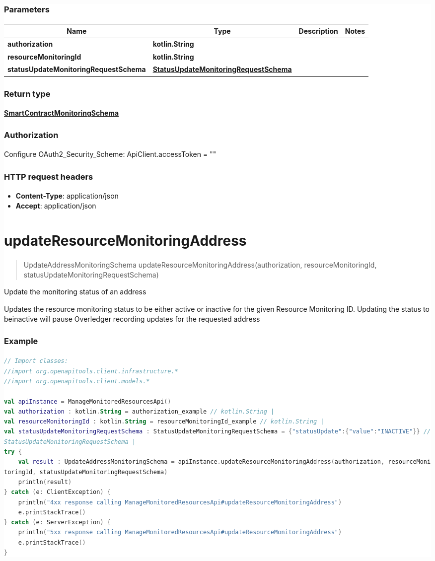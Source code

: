 ### Parameters

Name | Type | Description  | Notes
------------- | ------------- | ------------- | -------------
 **authorization** | **kotlin.String**|  |
 **resourceMonitoringId** | **kotlin.String**|  |
 **statusUpdateMonitoringRequestSchema** | [**StatusUpdateMonitoringRequestSchema**](StatusUpdateMonitoringRequestSchema.md)|  |

### Return type

[**SmartContractMonitoringSchema**](SmartContractMonitoringSchema.md)

### Authorization


Configure OAuth2_Security_Scheme:
    ApiClient.accessToken = ""

### HTTP request headers

 - **Content-Type**: application/json
 - **Accept**: application/json

<a name="updateResourceMonitoringAddress"></a>
# **updateResourceMonitoringAddress**
> UpdateAddressMonitoringSchema updateResourceMonitoringAddress(authorization, resourceMonitoringId, statusUpdateMonitoringRequestSchema)

Update the monitoring status of an address

Updates the resource monitoring status to be either active or inactive for the given Resource Monitoring ID. Updating the status to beinactive will pause Overledger recording updates for the requested address

### Example
```kotlin
// Import classes:
//import org.openapitools.client.infrastructure.*
//import org.openapitools.client.models.*

val apiInstance = ManageMonitoredResourcesApi()
val authorization : kotlin.String = authorization_example // kotlin.String | 
val resourceMonitoringId : kotlin.String = resourceMonitoringId_example // kotlin.String | 
val statusUpdateMonitoringRequestSchema : StatusUpdateMonitoringRequestSchema = {"statusUpdate":{"value":"INACTIVE"}} // StatusUpdateMonitoringRequestSchema | 
try {
    val result : UpdateAddressMonitoringSchema = apiInstance.updateResourceMonitoringAddress(authorization, resourceMonitoringId, statusUpdateMonitoringRequestSchema)
    println(result)
} catch (e: ClientException) {
    println("4xx response calling ManageMonitoredResourcesApi#updateResourceMonitoringAddress")
    e.printStackTrace()
} catch (e: ServerException) {
    println("5xx response calling ManageMonitoredResourcesApi#updateResourceMonitoringAddress")
    e.printStackTrace()
}
```
